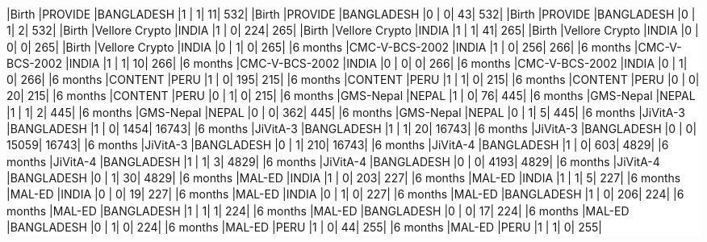 |Birth     |PROVIDE        |BANGLADESH   |1        |       1|     11|   532|
|Birth     |PROVIDE        |BANGLADESH   |0        |       0|     43|   532|
|Birth     |PROVIDE        |BANGLADESH   |0        |       1|      2|   532|
|Birth     |Vellore Crypto |INDIA        |1        |       0|    224|   265|
|Birth     |Vellore Crypto |INDIA        |1        |       1|     41|   265|
|Birth     |Vellore Crypto |INDIA        |0        |       0|      0|   265|
|Birth     |Vellore Crypto |INDIA        |0        |       1|      0|   265|
|6 months  |CMC-V-BCS-2002 |INDIA        |1        |       0|    256|   266|
|6 months  |CMC-V-BCS-2002 |INDIA        |1        |       1|     10|   266|
|6 months  |CMC-V-BCS-2002 |INDIA        |0        |       0|      0|   266|
|6 months  |CMC-V-BCS-2002 |INDIA        |0        |       1|      0|   266|
|6 months  |CONTENT        |PERU         |1        |       0|    195|   215|
|6 months  |CONTENT        |PERU         |1        |       1|      0|   215|
|6 months  |CONTENT        |PERU         |0        |       0|     20|   215|
|6 months  |CONTENT        |PERU         |0        |       1|      0|   215|
|6 months  |GMS-Nepal      |NEPAL        |1        |       0|     76|   445|
|6 months  |GMS-Nepal      |NEPAL        |1        |       1|      2|   445|
|6 months  |GMS-Nepal      |NEPAL        |0        |       0|    362|   445|
|6 months  |GMS-Nepal      |NEPAL        |0        |       1|      5|   445|
|6 months  |JiVitA-3       |BANGLADESH   |1        |       0|   1454| 16743|
|6 months  |JiVitA-3       |BANGLADESH   |1        |       1|     20| 16743|
|6 months  |JiVitA-3       |BANGLADESH   |0        |       0|  15059| 16743|
|6 months  |JiVitA-3       |BANGLADESH   |0        |       1|    210| 16743|
|6 months  |JiVitA-4       |BANGLADESH   |1        |       0|    603|  4829|
|6 months  |JiVitA-4       |BANGLADESH   |1        |       1|      3|  4829|
|6 months  |JiVitA-4       |BANGLADESH   |0        |       0|   4193|  4829|
|6 months  |JiVitA-4       |BANGLADESH   |0        |       1|     30|  4829|
|6 months  |MAL-ED         |INDIA        |1        |       0|    203|   227|
|6 months  |MAL-ED         |INDIA        |1        |       1|      5|   227|
|6 months  |MAL-ED         |INDIA        |0        |       0|     19|   227|
|6 months  |MAL-ED         |INDIA        |0        |       1|      0|   227|
|6 months  |MAL-ED         |BANGLADESH   |1        |       0|    206|   224|
|6 months  |MAL-ED         |BANGLADESH   |1        |       1|      1|   224|
|6 months  |MAL-ED         |BANGLADESH   |0        |       0|     17|   224|
|6 months  |MAL-ED         |BANGLADESH   |0        |       1|      0|   224|
|6 months  |MAL-ED         |PERU         |1        |       0|     44|   255|
|6 months  |MAL-ED         |PERU         |1        |       1|      0|   255|